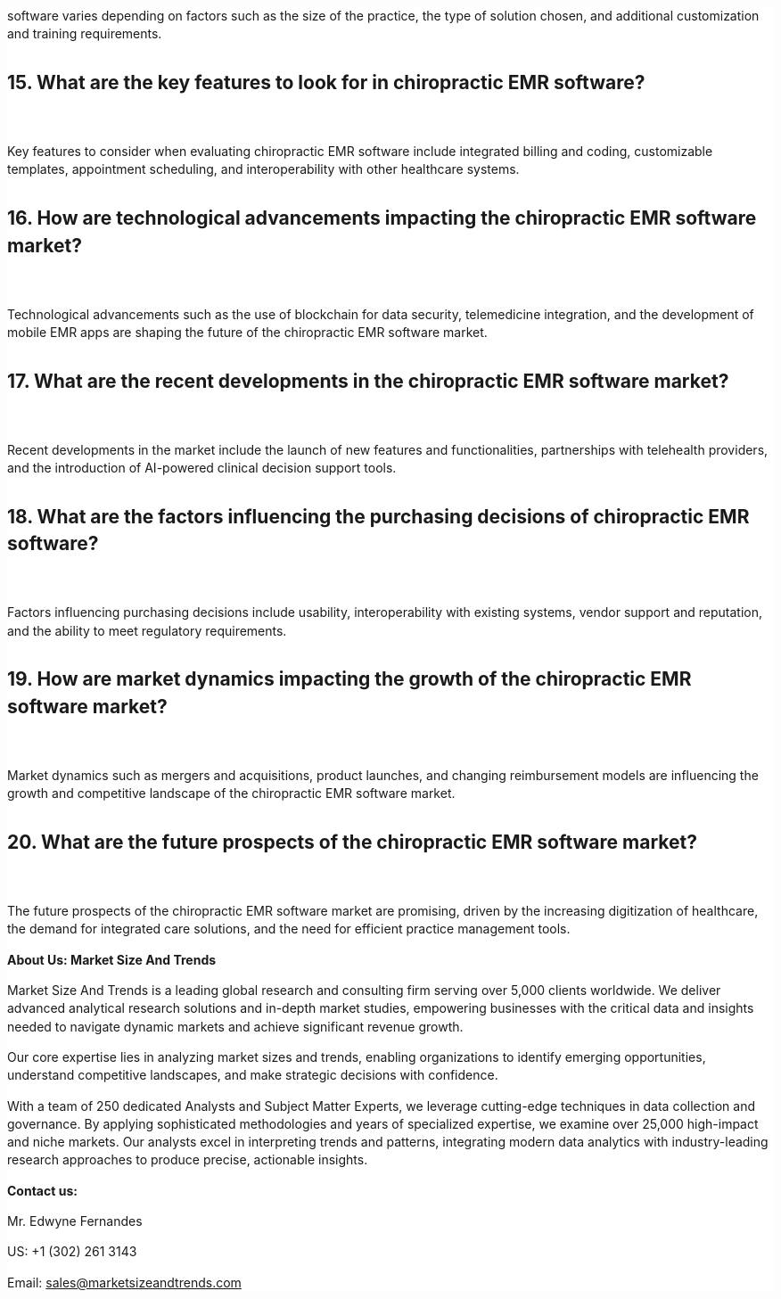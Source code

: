 software varies depending on factors such as the size of the practice, the type of solution chosen, and additional customization and training requirements.</p><h2>15. What are the key features to look for in chiropractic EMR software?</h2><p>&nbsp;</p><p>Key features to consider when evaluating chiropractic EMR software include integrated billing and coding, customizable templates, appointment scheduling, and interoperability with other healthcare systems.</p><h2>16. How are technological advancements impacting the chiropractic EMR software market?</h2><p>&nbsp;</p><p>Technological advancements such as the use of blockchain for data security, telemedicine integration, and the development of mobile EMR apps are shaping the future of the chiropractic EMR software market.</p><h2>17. What are the recent developments in the chiropractic EMR software market?</h2><p>&nbsp;</p><p>Recent developments in the market include the launch of new features and functionalities, partnerships with telehealth providers, and the introduction of AI-powered clinical decision support tools.</p><h2>18. What are the factors influencing the purchasing decisions of chiropractic EMR software?</h2><p>&nbsp;</p><p>Factors influencing purchasing decisions include usability, interoperability with existing systems, vendor support and reputation, and the ability to meet regulatory requirements.</p><h2>19. How are market dynamics impacting the growth of the chiropractic EMR software market?</h2><p>&nbsp;</p><p>Market dynamics such as mergers and acquisitions, product launches, and changing reimbursement models are influencing the growth and competitive landscape of the chiropractic EMR software market.</p><h2>20. What are the future prospects of the chiropractic EMR software market?</h2><p>&nbsp;</p><p>The future prospects of the chiropractic EMR software market are promising, driven by the increasing digitization of healthcare, the demand for integrated care solutions, and the need for efficient practice management tools.</p></body></html></p><p><strong>About Us:&nbsp;Market Size And Trends</strong></p><p>Market Size And Trends&nbsp;is a leading global research and consulting firm serving over 5,000 clients worldwide. We deliver advanced analytical research solutions and in-depth market studies, empowering businesses with the critical data and insights needed to navigate dynamic markets and achieve significant revenue growth.</p><p>Our core expertise lies in analyzing market sizes and trends, enabling organizations to identify emerging opportunities, understand competitive landscapes, and make strategic decisions with confidence.</p><p>With a team of 250 dedicated Analysts and Subject Matter Experts, we leverage cutting-edge techniques in data collection and governance. By applying sophisticated methodologies and years of specialized expertise, we examine over 25,000 high-impact and niche markets. Our analysts excel in interpreting trends and patterns, integrating modern data analytics with industry-leading research approaches to produce precise, actionable insights.</p><p><strong>Contact us:</strong></p><p>Mr. Edwyne Fernandes</p><p>US: +1 (302) 261 3143</p><p>Email: <a href="mailto:sales@marketsizeandtrends.com">sales@marketsizeandtrends.com</a>&nbsp;</p>
